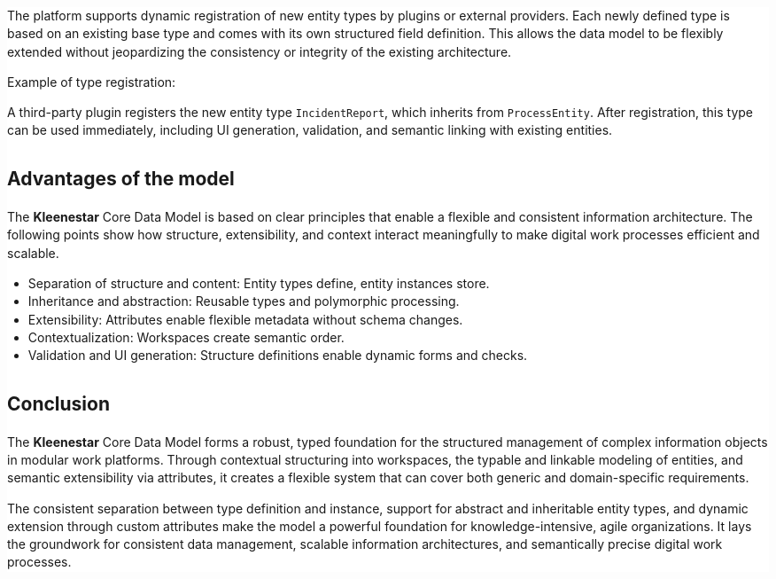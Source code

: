 The platform supports dynamic registration of new entity types by plugins or external providers. Each newly defined type is based on an existing base type and comes with its own structured field definition. This allows the data model to be flexibly extended without jeopardizing the consistency or integrity of the existing architecture.

Example of type registration:

A third-party plugin registers the new entity type `IncidentReport`, which inherits from `ProcessEntity`. After registration, this type can be used immediately, including UI generation, validation, and semantic linking with existing entities.

## Advantages of the model

The **Kleenestar** Core Data Model is based on clear principles that enable a flexible and consistent information architecture. The following points show how structure, extensibility, and context interact meaningfully to make digital work processes efficient and scalable.

- Separation of structure and content: Entity types define, entity instances store.
- Inheritance and abstraction: Reusable types and polymorphic processing.
- Extensibility: Attributes enable flexible metadata without schema changes.
- Contextualization: Workspaces create semantic order.
- Validation and UI generation: Structure definitions enable dynamic forms and checks.

## Conclusion

The **Kleenestar** Core Data Model forms a robust, typed foundation for the structured management of complex information objects in modular work platforms. Through contextual structuring into workspaces, the typable and linkable modeling of entities, and semantic extensibility via attributes, it creates a flexible system that can cover both generic and domain-specific requirements.

The consistent separation between type definition and instance, support for abstract and inheritable entity types, and dynamic extension through custom attributes make the model a powerful foundation for knowledge-intensive, agile organizations. It lays the groundwork for consistent data management, scalable information architectures, and semantically precise digital work processes.
